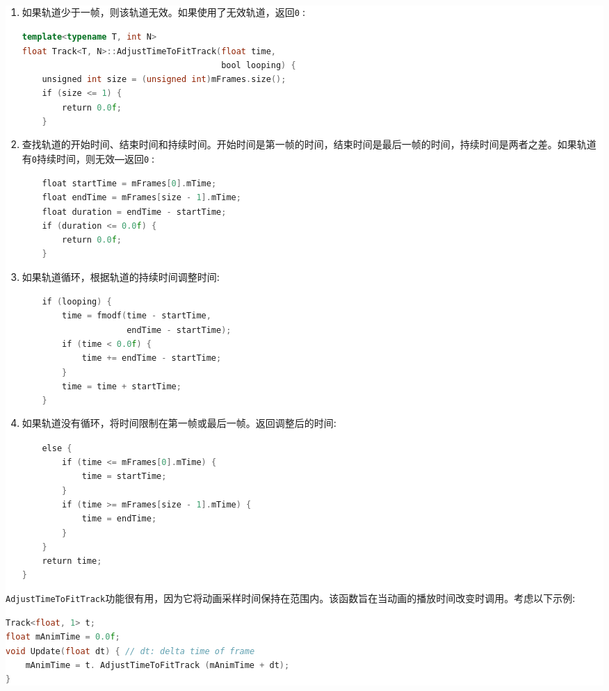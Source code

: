 1.  如果轨道少于一帧，则该轨道无效。如果使用了无效轨道，返回`0` :

    ```cpp
    template<typename T, int N>
    float Track<T, N>::AdjustTimeToFitTrack(float time, 
                                            bool looping) {
        unsigned int size = (unsigned int)mFrames.size();
        if (size <= 1) { 
            return 0.0f; 
        }
    ```

2.  查找轨道的开始时间、结束时间和持续时间。开始时间是第一帧的时间，结束时间是最后一帧的时间，持续时间是两者之差。如果轨道有`0`持续时间，则无效—返回`0` :

    ```cpp
        float startTime = mFrames[0].mTime;
        float endTime = mFrames[size - 1].mTime;
        float duration = endTime - startTime;
        if (duration <= 0.0f) { 
            return 0.0f; 
        }
    ```

3.  如果轨道循环，根据轨道的持续时间调整时间:

    ```cpp
        if (looping) {
            time = fmodf(time - startTime, 
                         endTime - startTime);
            if (time < 0.0f) {
                time += endTime - startTime;
            }
            time = time + startTime;
        }
    ```

4.  如果轨道没有循环，将时间限制在第一帧或最后一帧。返回调整后的时间:

    ```cpp
        else {
            if (time <= mFrames[0].mTime) { 
                time = startTime;  
            }
            if (time >= mFrames[size - 1].mTime) { 
                time = endTime; 
            }
        }
        return time;
    }
    ```

`AdjustTimeToFitTrack`功能很有用，因为它将动画采样时间保持在范围内。该函数旨在当动画的播放时间改变时调用。考虑以下示例:

```cpp
Track<float, 1> t;
float mAnimTime = 0.0f;
void Update(float dt) { // dt: delta time of frame
    mAnimTime = t. AdjustTimeToFitTrack (mAnimTime + dt);
}
```
